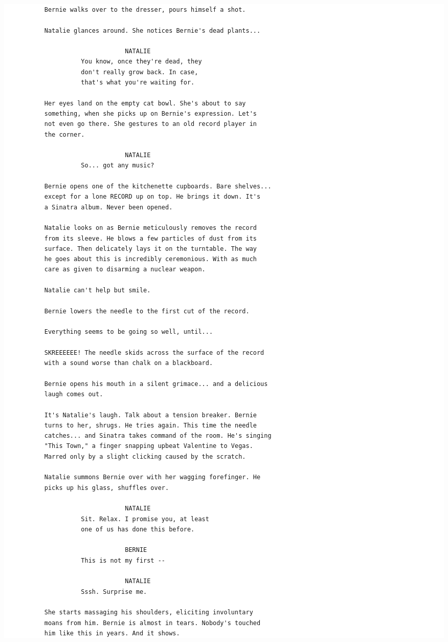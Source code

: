                Bernie walks over to the dresser, pours himself a shot.

               Natalie glances around. She notices Bernie's dead plants...

                                     NATALIE
                         You know, once they're dead, they 
                         don't really grow back. In case, 
                         that's what you're waiting for.

               Her eyes land on the empty cat bowl. She's about to say 
               something, when she picks up on Bernie's expression. Let's 
               not even go there. She gestures to an old record player in 
               the corner.

                                     NATALIE
                         So... got any music?

               Bernie opens one of the kitchenette cupboards. Bare shelves... 
               except for a lone RECORD up on top. He brings it down. It's 
               a Sinatra album. Never been opened.

               Natalie looks on as Bernie meticulously removes the record 
               from its sleeve. He blows a few particles of dust from its 
               surface. Then delicately lays it on the turntable. The way 
               he goes about this is incredibly ceremonious. With as much 
               care as given to disarming a nuclear weapon.

               Natalie can't help but smile.

               Bernie lowers the needle to the first cut of the record.

               Everything seems to be going so well, until...

               SKREEEEEE! The needle skids across the surface of the record 
               with a sound worse than chalk on a blackboard.

               Bernie opens his mouth in a silent grimace... and a delicious 
               laugh comes out.

               It's Natalie's laugh. Talk about a tension breaker. Bernie 
               turns to her, shrugs. He tries again. This time the needle 
               catches... and Sinatra takes command of the room. He's singing 
               "This Town," a finger snapping upbeat Valentine to Vegas. 
               Marred only by a slight clicking caused by the scratch.

               Natalie summons Bernie over with her wagging forefinger. He 
               picks up his glass, shuffles over.

                                     NATALIE
                         Sit. Relax. I promise you, at least 
                         one of us has done this before.

                                     BERNIE
                         This is not my first --

                                     NATALIE
                         Sssh. Surprise me.

               She starts massaging his shoulders, eliciting involuntary 
               moans from him. Bernie is almost in tears. Nobody's touched 
               him like this in years. And it shows.

